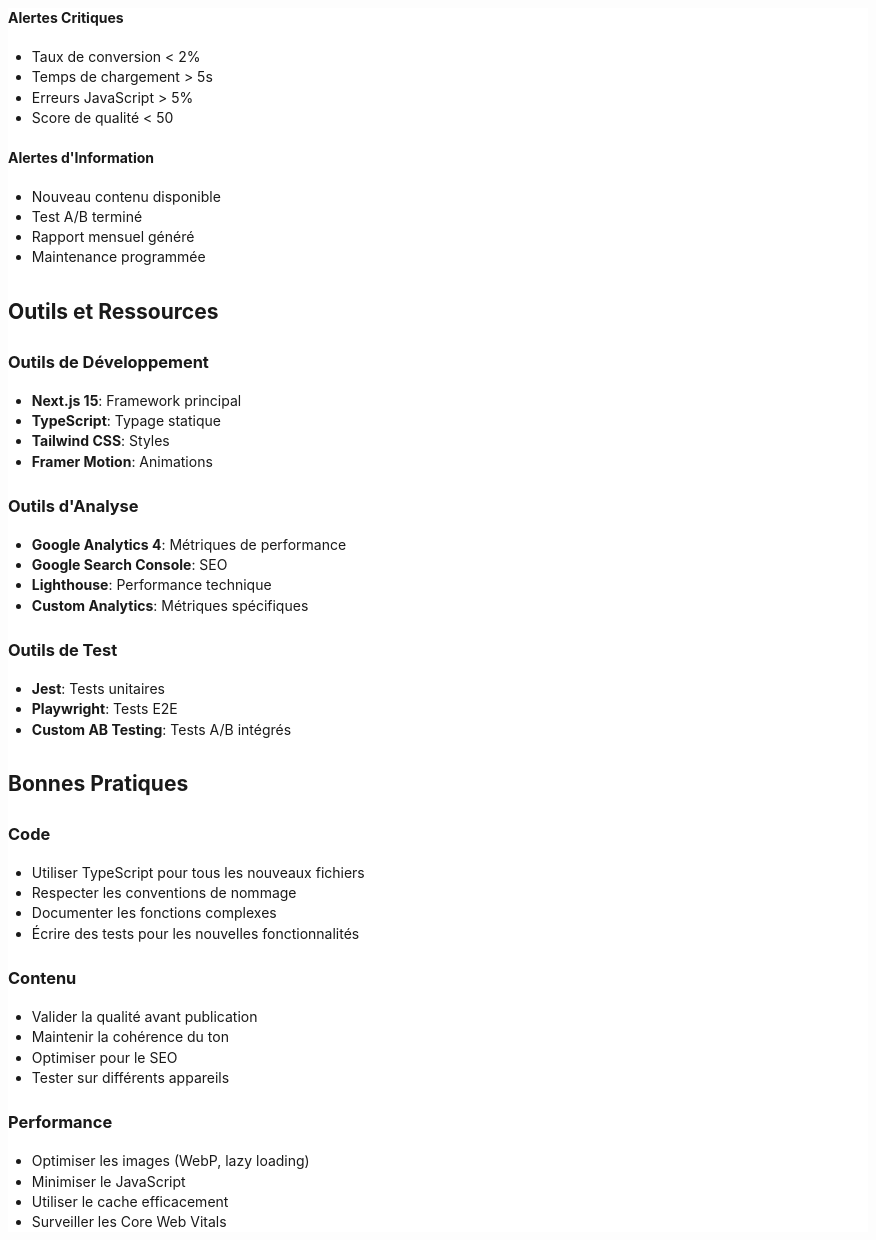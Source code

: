 #### Alertes Critiques
- Taux de conversion < 2%
- Temps de chargement > 5s
- Erreurs JavaScript > 5%
- Score de qualité < 50

#### Alertes d'Information
- Nouveau contenu disponible
- Test A/B terminé
- Rapport mensuel généré
- Maintenance programmée

## Outils et Ressources

### Outils de Développement
- **Next.js 15**: Framework principal
- **TypeScript**: Typage statique
- **Tailwind CSS**: Styles
- **Framer Motion**: Animations

### Outils d'Analyse
- **Google Analytics 4**: Métriques de performance
- **Google Search Console**: SEO
- **Lighthouse**: Performance technique
- **Custom Analytics**: Métriques spécifiques

### Outils de Test
- **Jest**: Tests unitaires
- **Playwright**: Tests E2E
- **Custom AB Testing**: Tests A/B intégrés

## Bonnes Pratiques

### Code
- Utiliser TypeScript pour tous les nouveaux fichiers
- Respecter les conventions de nommage
- Documenter les fonctions complexes
- Écrire des tests pour les nouvelles fonctionnalités

### Contenu
- Valider la qualité avant publication
- Maintenir la cohérence du ton
- Optimiser pour le SEO
- Tester sur différents appareils

### Performance
- Optimiser les images (WebP, lazy loading)
- Minimiser le JavaScript
- Utiliser le cache efficacement
- Surveiller les Core Web Vitals
